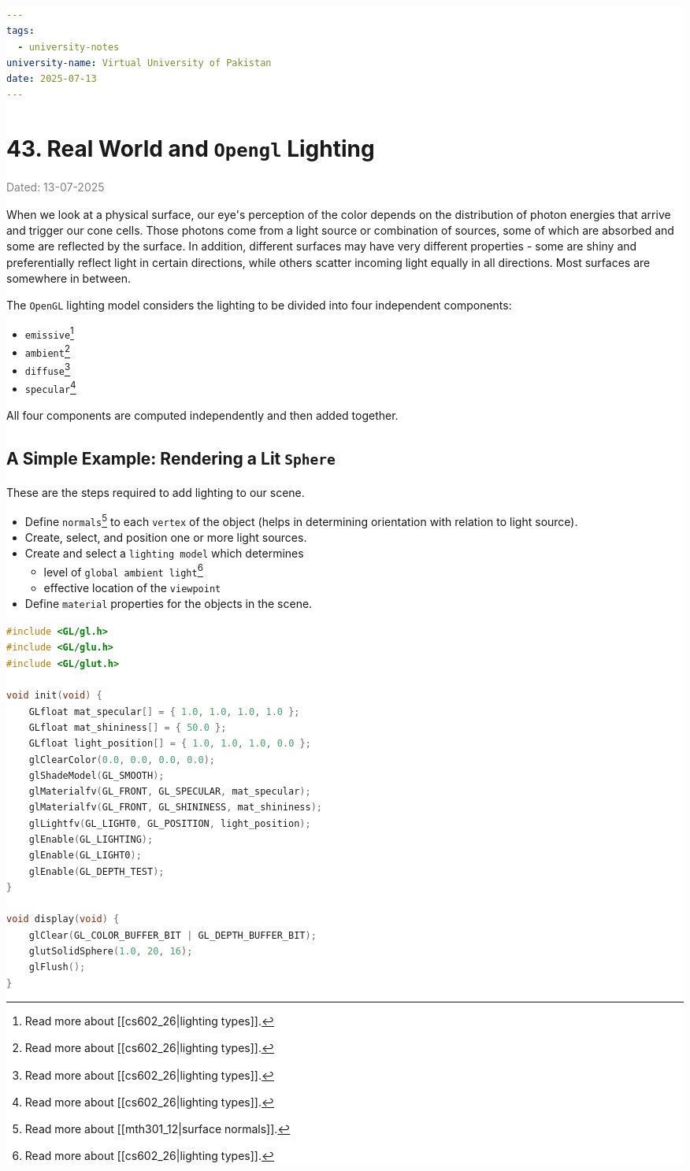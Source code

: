 ```yaml
---
tags:
  - university-notes
university-name: Virtual University of Pakistan
date: 2025-07-13
---
```


# 43. Real World and `Opengl` Lighting

<span style="color: gray;">Dated: 13-07-2025</span>

When we look at a physical surface, our eye's perception of the color depends on the distribution of photon energies that arrive and trigger our cone cells. Those photons come from a light source or combination of sources, some of which are absorbed and some are reflected by the surface. In addition, different surfaces may have very different properties - some are shiny and preferentially reflect light in certain directions, while others scatter incoming light equally in all directions. Most surfaces are somewhere in between.

The `OpenGL` lighting model considers the lighting to be divided into four independent components:

- `emissive`[^1]
- `ambient`[^1]
- `diffuse`[^1]
- `specular`[^1]  

All four components are computed independently and then added together.

## A Simple Example: Rendering a Lit `Sphere`

These are the steps required to add lighting to our scene.

- Define `normals`[^2] to each `vertex` of the object (helps in determining orientation with relation to light source).
- Create, select, and position one or more light sources.
- Create and select a `lighting model` which determines
	- level of `global ambient light`[^1]
	- effective location of the `viewpoint`
- Define `material` properties for the objects in the scene.

```cpp
#include <GL/gl.h>
#include <GL/glu.h>
#include <GL/glut.h>

void init(void) {
    GLfloat mat_specular[] = { 1.0, 1.0, 1.0, 1.0 };
    GLfloat mat_shininess[] = { 50.0 };
    GLfloat light_position[] = { 1.0, 1.0, 1.0, 0.0 };
    glClearColor(0.0, 0.0, 0.0, 0.0);
    glShadeModel(GL_SMOOTH);
    glMaterialfv(GL_FRONT, GL_SPECULAR, mat_specular);
    glMaterialfv(GL_FRONT, GL_SHININESS, mat_shininess);
    glLightfv(GL_LIGHT0, GL_POSITION, light_position);
    glEnable(GL_LIGHTING);
    glEnable(GL_LIGHT0);
    glEnable(GL_DEPTH_TEST);
}

void display(void) {
    glClear(GL_COLOR_BUFFER_BIT | GL_DEPTH_BUFFER_BIT);
    glutSolidSphere(1.0, 20, 16);
    glFlush();
}
```

[^1]: Read more about [[cs602_26|lighting types]].
[^2]: Read more about [[mth301_12|surface normals]].
[^3]: Read more about [[C_Pointers|pointers]].
[^4]: Read more about [[mth301_10|vectors]].
[^5]: Read more about [[mth501_02|matrices]].